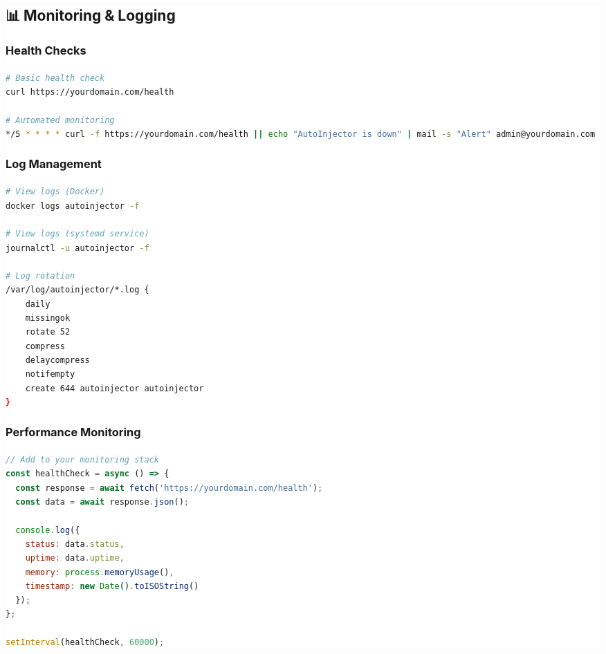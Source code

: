 ## 📊 Monitoring & Logging

### Health Checks

```bash
# Basic health check
curl https://yourdomain.com/health

# Automated monitoring
*/5 * * * * curl -f https://yourdomain.com/health || echo "AutoInjector is down" | mail -s "Alert" admin@yourdomain.com
```

### Log Management

```bash
# View logs (Docker)
docker logs autoinjector -f

# View logs (systemd service)
journalctl -u autoinjector -f

# Log rotation
/var/log/autoinjector/*.log {
    daily
    missingok
    rotate 52
    compress
    delaycompress
    notifempty
    create 644 autoinjector autoinjector
}
```

### Performance Monitoring

```javascript
// Add to your monitoring stack
const healthCheck = async () => {
  const response = await fetch('https://yourdomain.com/health');
  const data = await response.json();
  
  console.log({
    status: data.status,
    uptime: data.uptime,
    memory: process.memoryUsage(),
    timestamp: new Date().toISOString()
  });
};

setInterval(healthCheck, 60000);
```
